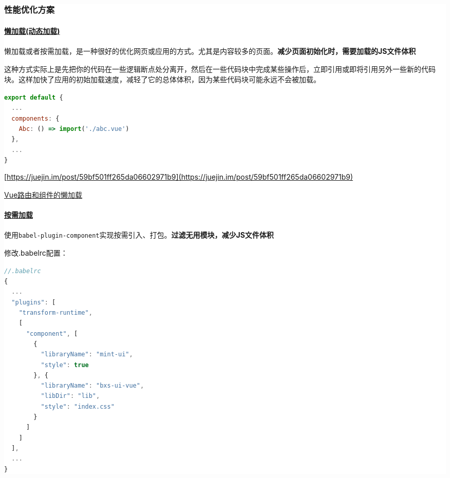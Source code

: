 

### 性能优化方案

#### [懒加载(动态加载)](https://vuejscaff.com/articles/56/load-components-on-demand-when-using-vuejs)

懒加载或者按需加载，是一种很好的优化网页或应用的方式。尤其是内容较多的页面。**减少页面初始化时，需要加载的JS文件体积**

这种方式实际上是先把你的代码在一些逻辑断点处分离开，然后在一些代码块中完成某些操作后，立即引用或即将引用另外一些新的代码块。这样加快了应用的初始加载速度，减轻了它的总体体积，因为某些代码块可能永远不会被加载。

```js
export default {
  ...
  components: {
    Abc: () => import('./abc.vue')
  },
  ...
}
```

[https://juejin.im/post/59bf501ff265da06602971b9](https://juejin.im/post/59bf501ff265da06602971b9)

[Vue路由和组件的懒加载](https://www.jianshu.com/p/6fb92ea1790d)



#### [按需加载](https://juejin.im/post/5b35c49bf265da598f156446)

使用`babel-plugin-component`实现按需引入、打包。**过滤无用模块，减少JS文件体积**

修改.babelrc配置：

```js
//.babelrc
{
  ...
  "plugins": [
    "transform-runtime",
    [
      "component", [
        {
          "libraryName": "mint-ui",
          "style": true
        }, {
          "libraryName": "bxs-ui-vue",
          "libDir": "lib",
          "style": "index.css"
        }
      ]
    ]
  ],
  ...
}
```

